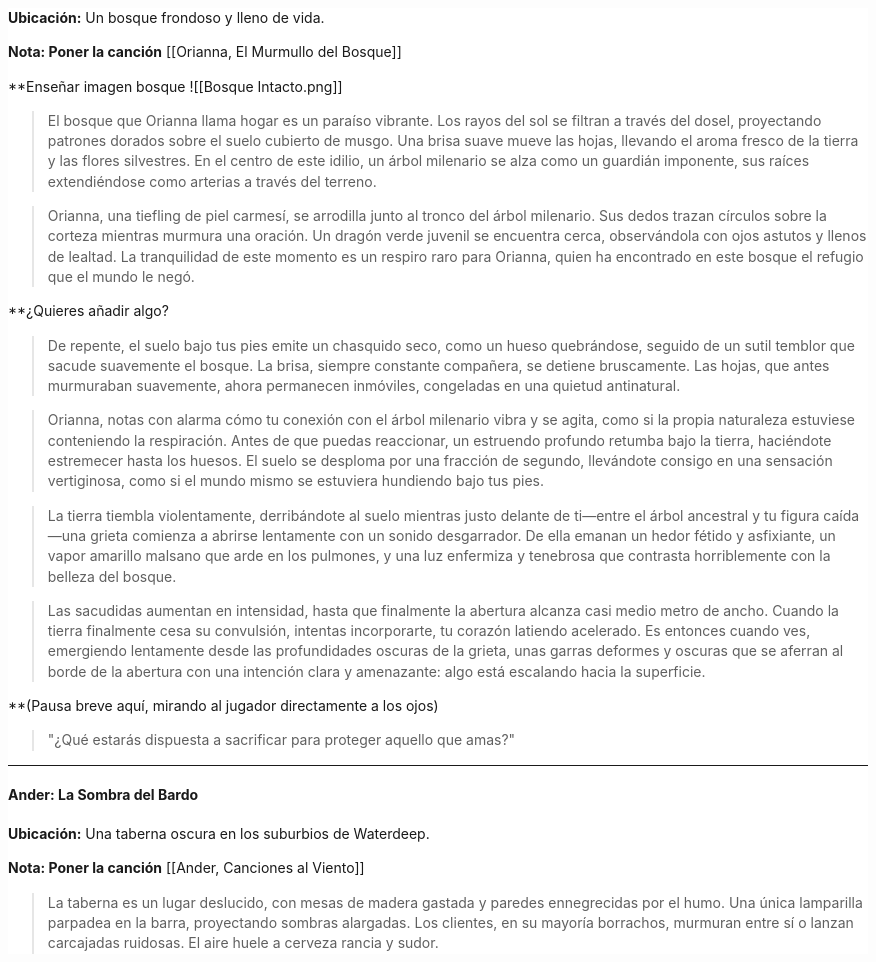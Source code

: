 **Ubicación:** Un bosque frondoso y lleno de vida.

**Nota: Poner la canción**
[[Orianna, El Murmullo del Bosque]]

**Enseñar imagen bosque
![[Bosque Intacto.png]]

> El bosque que Orianna llama hogar es un paraíso vibrante. Los rayos del sol se filtran a través del dosel, proyectando patrones dorados sobre el suelo cubierto de musgo. Una brisa suave mueve las hojas, llevando el aroma fresco de la tierra y las flores silvestres. En el centro de este idilio, un árbol milenario se alza como un guardián imponente, sus raíces extendiéndose como arterias a través del terreno.

> Orianna, una tiefling de piel carmesí, se arrodilla junto al tronco del árbol milenario. Sus dedos trazan círculos sobre la corteza mientras murmura una oración. Un dragón verde juvenil se encuentra cerca, observándola con ojos astutos y llenos de lealtad. La tranquilidad de este momento es un respiro raro para Orianna, quien ha encontrado en este bosque el refugio que el mundo le negó.

**¿Quieres añadir algo?

> De repente, el suelo bajo tus pies emite un chasquido seco, como un hueso quebrándose, seguido de un sutil temblor que sacude suavemente el bosque. La brisa, siempre constante compañera, se detiene bruscamente. Las hojas, que antes murmuraban suavemente, ahora permanecen inmóviles, congeladas en una quietud antinatural.

> Orianna, notas con alarma cómo tu conexión con el árbol milenario vibra y se agita, como si la propia naturaleza estuviese conteniendo la respiración. Antes de que puedas reaccionar, un estruendo profundo retumba bajo la tierra, haciéndote estremecer hasta los huesos. El suelo se desploma por una fracción de segundo, llevándote consigo en una sensación vertiginosa, como si el mundo mismo se estuviera hundiendo bajo tus pies.

> La tierra tiembla violentamente, derribándote al suelo mientras justo delante de ti—entre el árbol ancestral y tu figura caída—una grieta comienza a abrirse lentamente con un sonido desgarrador. De ella emanan un hedor fétido y asfixiante, un vapor amarillo malsano que arde en los pulmones, y una luz enfermiza y tenebrosa que contrasta horriblemente con la belleza del bosque.

> Las sacudidas aumentan en intensidad, hasta que finalmente la abertura alcanza casi medio metro de ancho. Cuando la tierra finalmente cesa su convulsión, intentas incorporarte, tu corazón latiendo acelerado. Es entonces cuando ves, emergiendo lentamente desde las profundidades oscuras de la grieta, unas garras deformes y oscuras que se aferran al borde de la abertura con una intención clara y amenazante: algo está escalando hacia la superficie.

**(Pausa breve aquí, mirando al jugador directamente a los ojos)

> "¿Qué estarás dispuesta a sacrificar para proteger aquello que amas?"

---

#### **Ander: La Sombra del Bardo**

**Ubicación:** Una taberna oscura en los suburbios de Waterdeep.

**Nota: Poner la canción**
[[Ander, Canciones al Viento]]

> La taberna es un lugar deslucido, con mesas de madera gastada y paredes ennegrecidas por el humo. Una única lamparilla parpadea en la barra, proyectando sombras alargadas. Los clientes, en su mayoría borrachos, murmuran entre sí o lanzan carcajadas ruidosas. El aire huele a cerveza rancia y sudor.
